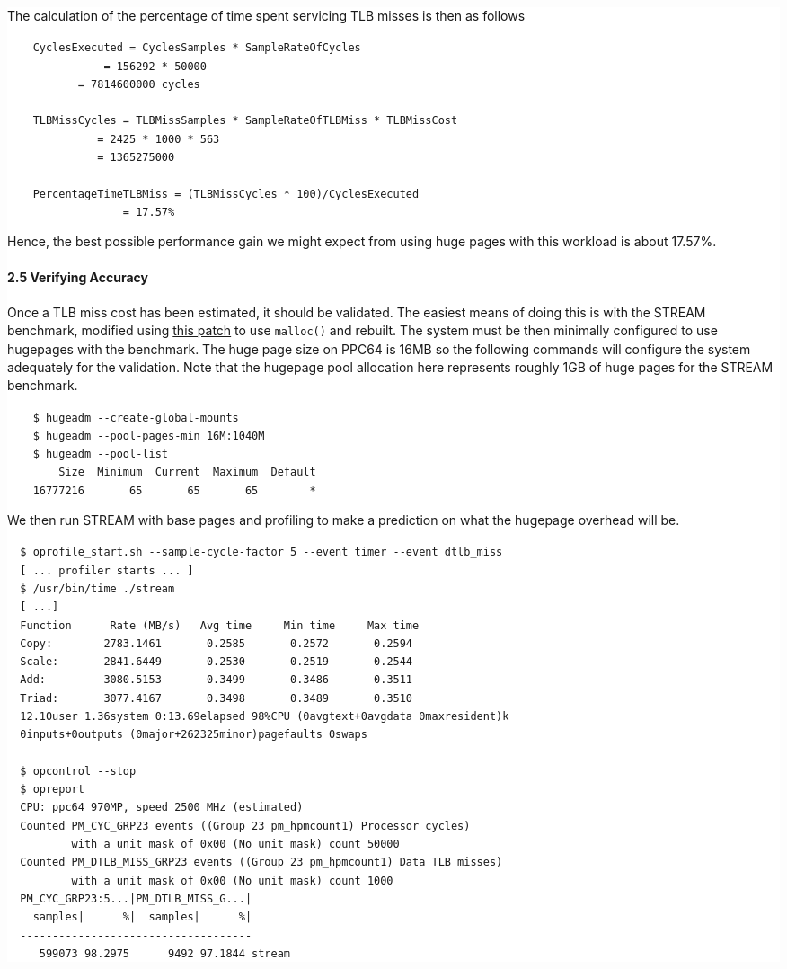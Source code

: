 
The calculation of the percentage of time spent servicing TLB misses is then as follows 
    
    
        CyclesExecuted = CyclesSamples * SampleRateOfCycles
         		   = 156292 * 50000 
    		   = 7814600000 cycles
    
        TLBMissCycles = TLBMissSamples * SampleRateOfTLBMiss * TLBMissCost
         		  = 2425 * 1000 * 563 
        		  = 1365275000
    
        PercentageTimeTLBMiss = (TLBMissCycles * 100)/CyclesExecuted 
        			  = 17.57%
    

Hence, the best possible performance gain we might expect from using huge pages with this workload is about 17.57%. 

#### 2.5 Verifying Accuracy

Once a TLB miss cost has been estimated, it should be validated. The easiest means of doing this is with the STREAM benchmark, modified using [this patch](/Articles/379769/) to use `malloc()` and rebuilt. The system must be then minimally configured to use hugepages with the benchmark. The huge page size on PPC64 is 16MB so the following commands will configure the system adequately for the validation. Note that the hugepage pool allocation here represents roughly 1GB of huge pages for the STREAM benchmark. 
    
    
        $ hugeadm --create-global-mounts
        $ hugeadm --pool-pages-min 16M:1040M
        $ hugeadm --pool-list
            Size  Minimum  Current  Maximum  Default
        16777216       65       65       65        *
    

We then run STREAM with base pages and profiling to make a prediction on what the hugepage overhead will be. 
    
    
      $ oprofile_start.sh --sample-cycle-factor 5 --event timer --event dtlb_miss
      [ ... profiler starts ... ]
      $ /usr/bin/time ./stream
      [ ...]
      Function      Rate (MB/s)   Avg time     Min time     Max time
      Copy:        2783.1461       0.2585       0.2572       0.2594
      Scale:       2841.6449       0.2530       0.2519       0.2544
      Add:         3080.5153       0.3499       0.3486       0.3511
      Triad:       3077.4167       0.3498       0.3489       0.3510
      12.10user 1.36system 0:13.69elapsed 98%CPU (0avgtext+0avgdata 0maxresident)k
      0inputs+0outputs (0major+262325minor)pagefaults 0swaps
    
      $ opcontrol --stop
      $ opreport
      CPU: ppc64 970MP, speed 2500 MHz (estimated)
      Counted PM_CYC_GRP23 events ((Group 23 pm_hpmcount1) Processor cycles)
              with a unit mask of 0x00 (No unit mask) count 50000
      Counted PM_DTLB_MISS_GRP23 events ((Group 23 pm_hpmcount1) Data TLB misses)
              with a unit mask of 0x00 (No unit mask) count 1000
      PM_CYC_GRP23:5...|PM_DTLB_MISS_G...|
        samples|      %|  samples|      %|
      ------------------------------------
         599073 98.2975      9492 97.1844 stream
    